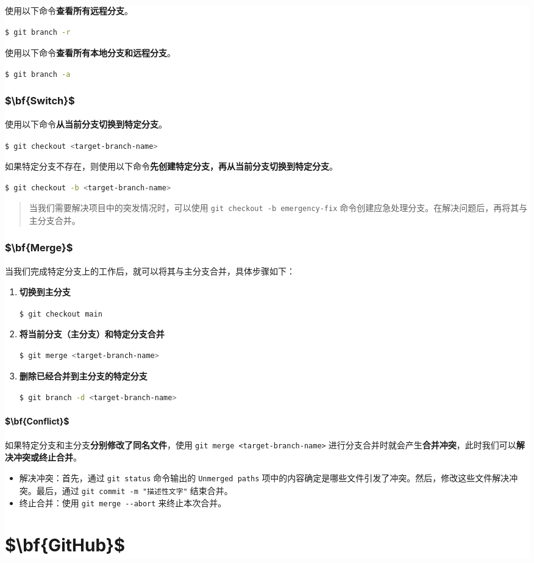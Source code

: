 使用以下命令**查看所有远程分支**。

```bash
$ git branch -r
```

使用以下命令**查看所有本地分支和远程分支**。

```bash
$ git branch -a
```

### $\bf{Switch}$

使用以下命令**从当前分支切换到特定分支**。

```bash
$ git checkout <target-branch-name>
```

如果特定分支不存在，则使用以下命令**先创建特定分支，再从当前分支切换到特定分支**。

```bash
$ git checkout -b <target-branch-name>
```

> 当我们需要解决项目中的突发情况时，可以使用 `git checkout -b emergency-fix` 命令创建应急处理分支。在解决问题后，再将其与主分支合并。

### $\bf{Merge}$

当我们完成特定分支上的工作后，就可以将其与主分支合并，具体步骤如下：

1. **切换到主分支**

   ```bash
   $ git checkout main
   ```

2. **将当前分支（主分支）和特定分支合并**

   ```bash
   $ git merge <target-branch-name>
   ```

3. **删除已经合并到主分支的特定分支**

   ```bash
   $ git branch -d <target-branch-name>
   ```

#### $\bf{Conflict}$

如果特定分支和主分支**分别修改了同名文件**，使用 `git merge <target-branch-name>` 进行分支合并时就会产生**合并冲突**，此时我们可以**解决冲突或终止合并**。

- 解决冲突：首先，通过 `git status` 命令输出的 `Unmerged paths` 项中的内容确定是哪些文件引发了冲突。然后，修改这些文件解决冲突。最后，通过 `git commit -m "描述性文字"` 结束合并。
- 终止合并：使用 `git merge --abort` 来终止本次合并。

# $\bf{GitHub}$​
